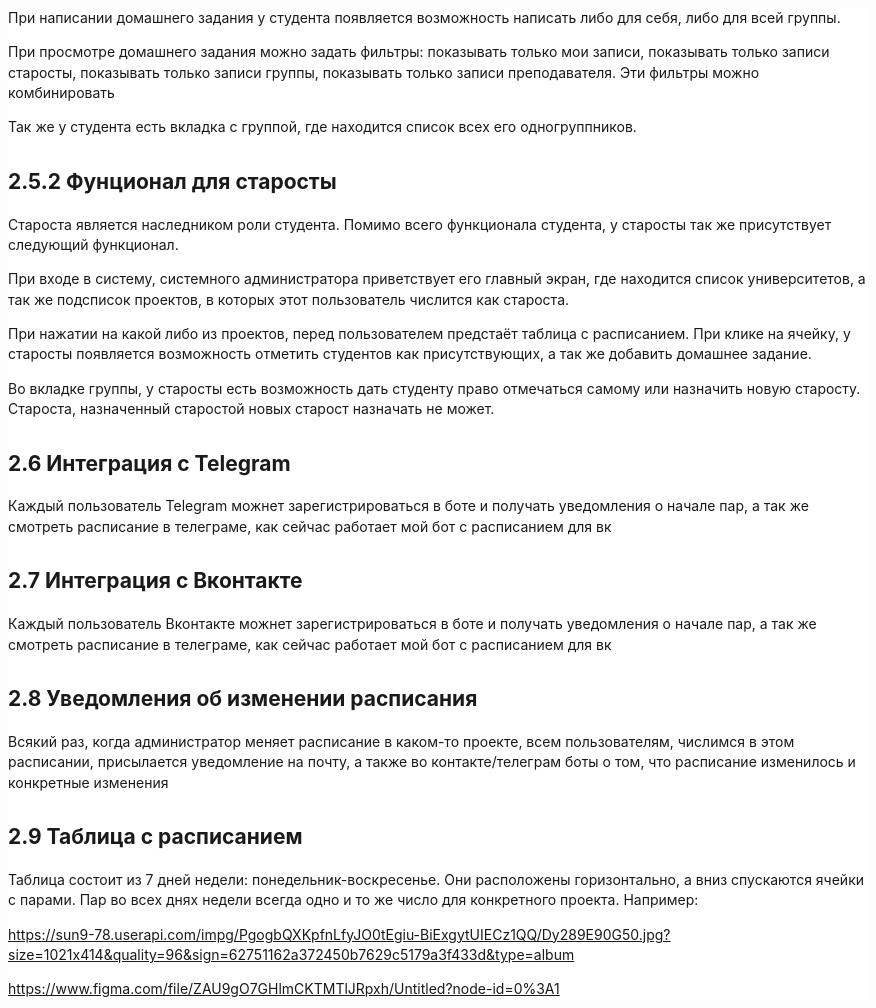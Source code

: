 При написании домашнего задания у студента появляется возможность написать либо для себя, либо для всей группы.

При просмотре домашнего задания можно задать фильтры: показывать только мои записи, показывать только записи старосты, показывать только записи группы, показывать только записи преподавателя. Эти фильтры можно комбинировать

Так же у студента есть вкладка с группой, где находится список всех его одногруппников.

## 2.5.2 Фунционал для старосты

Староста является наследником роли студента. Помимо всего функционала студента, у старосты так же присутствует следующий функционал.

При входе в систему, системного администратора приветствует его главный экран, где находится список университетов, а так же подсписок проектов, в которых этот пользователь числится как староста.

При нажатии на какой либо из проектов, перед пользователем предстаёт таблица с расписанием. При клике на ячейку, у старосты появляется возможность отметить студентов как присутствующих, а так же добавить домашнее задание.

Во вкладке группы, у старосты есть возможность дать студенту право отмечаться самому или назначить новую старосту. Староста, назначенный старостой новых старост назначать не может.

## 2.6 Интеграция с Telegram

Каждый пользователь Telegram можнет зарегистрироваться в боте и получать уведомления о начале пар, а так же смотреть расписание в телеграме, как сейчас работает мой бот с расписанием для вк

## 2.7 Интеграция с Вконтакте

Каждый пользователь Вконтакте можнет зарегистрироваться в боте и получать уведомления о начале пар, а так же смотреть расписание в телеграме, как сейчас работает мой бот с расписанием для вк

## 2.8 Уведомления об изменении расписания


Всякий раз, когда администратор меняет расписание в каком-то проекте, всем пользователям, числимся в этом расписании, присылается уведомление на почту, а также во контакте/телеграм боты о том, что расписание изменилось и конкретные изменения




## 2.9 Таблица с расписанием

Таблица состоит из 7 дней недели: понедельник-воскресенье. Они расположены горизонтально, а вниз спускаются ячейки с парами. Пар во всех днях недели всегда одно и то же число для конкретного проекта. Например:

https://sun9-78.userapi.com/impg/PgogbQXKpfnLfyJO0tEgiu-BiExgytUIECz1QQ/Dy289E90G50.jpg?size=1021x414&quality=96&sign=62751162a372450b7629c5179a3f433d&type=album

https://www.figma.com/file/ZAU9gO7GHlmCKTMTlJRpxh/Untitled?node-id=0%3A1
